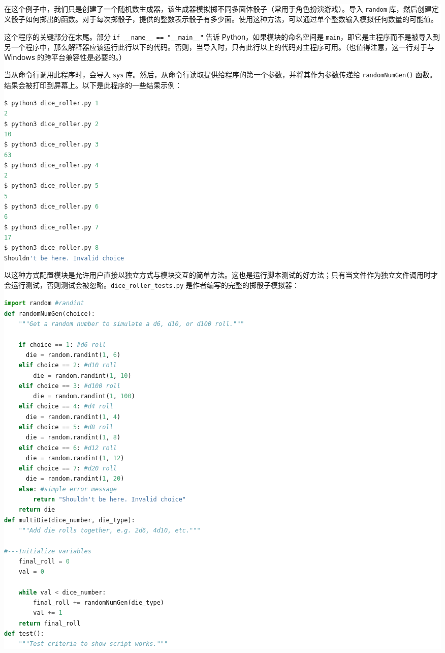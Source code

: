 在这个例子中，我们只是创建了一个随机数生成器，该生成器模拟掷不同多面体骰子（常用于角色扮演游戏）。导入 `random` 库，然后创建定义骰子如何掷出的函数。对于每次掷骰子，提供的整数表示骰子有多少面。使用这种方法，可以通过单个整数输入模拟任何数量的可能值。

这个程序的关键部分在末尾。部分 `if __name__ == "__main__"` 告诉 Python，如果模块的命名空间是 `main`，即它是主程序而不是被导入到另一个程序中，那么解释器应该运行此行以下的代码。否则，当导入时，只有此行以上的代码对主程序可用。（也值得注意，这一行对于与 Windows 的跨平台兼容性是必要的。）

当从命令行调用此程序时，会导入 `sys` 库。然后，从命令行读取提供给程序的第一个参数，并将其作为参数传递给 `randomNumGen()` 函数。结果会被打印到屏幕上。以下是此程序的一些结果示例：

```py
$ python3 dice_roller.py 1
2
$ python3 dice_roller.py 2
10
$ python3 dice_roller.py 3
63
$ python3 dice_roller.py 4
2
$ python3 dice_roller.py 5
5
$ python3 dice_roller.py 6
6
$ python3 dice_roller.py 7
17
$ python3 dice_roller.py 8
Shouldn't be here. Invalid choice
```

以这种方式配置模块是允许用户直接以独立方式与模块交互的简单方法。这也是运行脚本测试的好方法；只有当文件作为独立文件调用时才会运行测试，否则测试会被忽略。`dice_roller_tests.py` 是作者编写的完整的掷骰子模拟器：

```py
import random #randint
def randomNumGen(choice):
    """Get a random number to simulate a d6, d10, or d100 roll."""

    if choice == 1: #d6 roll
      die = random.randint(1, 6)
    elif choice == 2: #d10 roll
        die = random.randint(1, 10)
    elif choice == 3: #d100 roll
        die = random.randint(1, 100)
    elif choice == 4: #d4 roll
      die = random.randint(1, 4)
    elif choice == 5: #d8 roll
      die = random.randint(1, 8)
    elif choice == 6: #d12 roll
      die = random.randint(1, 12)
    elif choice == 7: #d20 roll
      die = random.randint(1, 20)
    else: #simple error message
        return "Shouldn't be here. Invalid choice"
    return die
def multiDie(dice_number, die_type):
    """Add die rolls together, e.g. 2d6, 4d10, etc."""

#---Initialize variables 
    final_roll = 0
    val = 0

    while val < dice_number:
        final_roll += randomNumGen(die_type)
        val += 1
    return final_roll
def test():
    """Test criteria to show script works."""
```